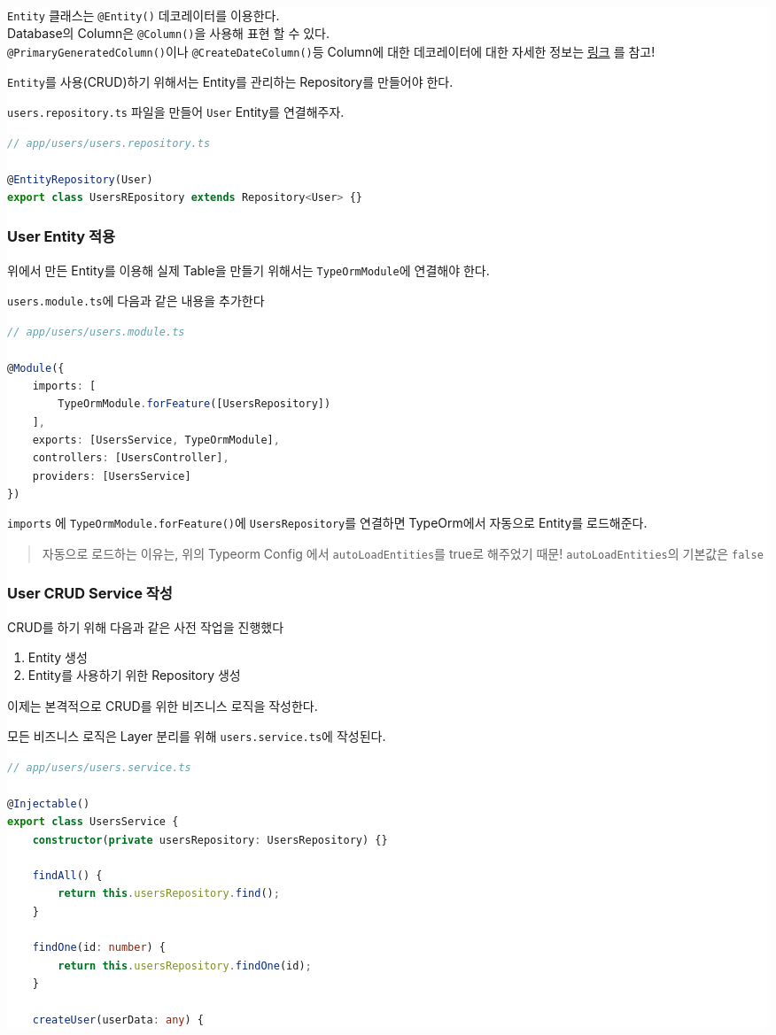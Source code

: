 ```typescript
```

`Entity` 클래스는 `@Entity()` 데코레이터를 이용한다.  
Database의 Column은 `@Column()`을 사용해 표현 할 수 있다.  
`@PrimaryGeneratedColumn()`이나 `@CreateDateColumn()`등 Column에 대한 데코레이터에 대한 자세한 정보는 [링크](https://typeorm.io/#/entities) 를 참고!

`Entity`를 사용(CRUD)하기 위해서는 Entity를 관리하는 Repository를 만들어야 한다.

`users.repository.ts` 파일을 만들어 `User` Entity를 연결해주자.

```typescript
// app/users/users.repository.ts

@EntityRepository(User)
export class UsersREpository extends Repository<User> {}
```


### User Entity 적용

위에서 만든 Entity를 이용해 실제 Table을 만들기 위해서는 `TypeOrmModule`에 연결해야 한다.

`users.module.ts`에 다음과 같은 내용을 추가한다

```typescript
// app/users/users.module.ts

@Module({
    imports: [
        TypeOrmModule.forFeature([UsersRepository])
    ],
    exports: [UsersService, TypeOrmModule],
    controllers: [UsersController],
    providers: [UsersService]
})
```

`imports` 에 `TypeOrmModule.forFeature()`에 `UsersRepository`를 연결하면 TypeOrm에서 자동으로 Entity를 로드해준다.

> 자동으로 로드하는 이유는, 위의 Typeorm Config 에서 `autoLoadEntities`를 true로 해주었기 때문!
> `autoLoadEntities`의 기본값은 `false`

### User CRUD Service 작성

CRUD를 하기 위해 다음과 같은 사전 작업을 진행했다

1. Entity 생성
2. Entity를 사용하기 위한 Repository 생성

이제는 본격적으로 CRUD를 위한 비즈니스 로직을 작성한다.

모든 비즈니스 로직은 Layer 분리를 위해 `users.service.ts`에 작성된다.

```typescript
// app/users/users.service.ts

@Injectable()
export class UsersService {
    constructor(private usersRepository: UsersRepository) {}
    
    findAll() {
        return this.usersRepository.find();
    }
    
    findOne(id: number) {
        return this.usersRepository.findOne(id);
    }
    
    createUser(userData: any) {
```